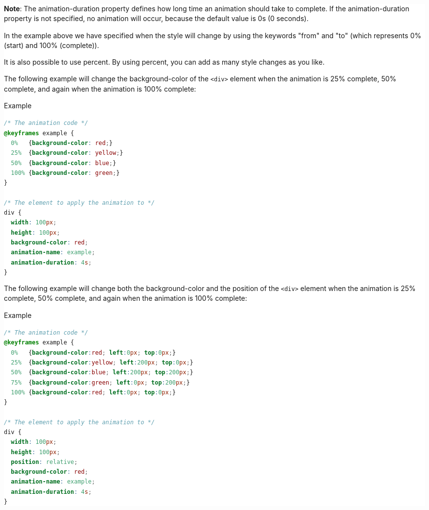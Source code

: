 ```css
```

**Note**: The animation-duration property defines how long time an animation should take to complete. If the animation-duration property is not specified, no animation will occur, because the default value is 0s (0 seconds). 

In the example above we have specified when the style will change by using the keywords "from" and "to" (which represents 0% (start) and 100% (complete)).

It is also possible to use percent. By using percent, you can add as many style changes as you like.

The following example will change the background-color of the  `<div>` element when the animation is 25% complete, 50% complete, and again when the animation is 100% complete:

Example
```css
/* The animation code */
@keyframes example {
  0%   {background-color: red;}
  25%  {background-color: yellow;}
  50%  {background-color: blue;}
  100% {background-color: green;}
}

/* The element to apply the animation to */
div {
  width: 100px;
  height: 100px;
  background-color: red;
  animation-name: example;
  animation-duration: 4s;
}
```

The following example will change both the background-color and the position of the `<div>` element when the animation is 25% complete, 50% complete, and again when the animation is 100% complete:

Example
```css
/* The animation code */
@keyframes example {
  0%   {background-color:red; left:0px; top:0px;}
  25%  {background-color:yellow; left:200px; top:0px;}
  50%  {background-color:blue; left:200px; top:200px;}
  75%  {background-color:green; left:0px; top:200px;}
  100% {background-color:red; left:0px; top:0px;}
}

/* The element to apply the animation to */
div {
  width: 100px;
  height: 100px;
  position: relative;
  background-color: red;
  animation-name: example;
  animation-duration: 4s;
}
```
